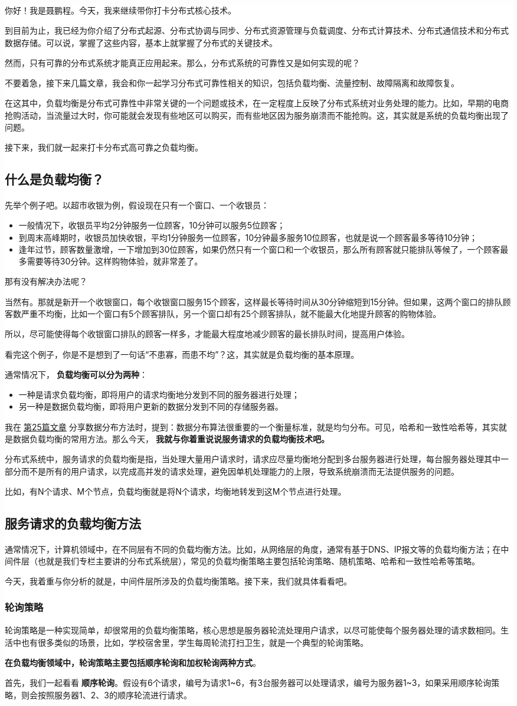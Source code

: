你好！我是聂鹏程。今天，我来继续带你打卡分布式核心技术。

到目前为止，我已经为你介绍了分布式起源、分布式协调与同步、分布式资源管理与负载调度、分布式计算技术、分布式通信技术和分布式数据存储。可以说，掌握了这些内容，基本上就掌握了分布式的关键技术。

然而，只有可靠的分布式系统才能真正应用起来。那么，分布式系统的可靠性又是如何实现的呢？

不要着急，接下来几篇文章，我会和你一起学习分布式可靠性相关的知识，包括负载均衡、流量控制、故障隔离和故障恢复。

在这其中，负载均衡是分布式可靠性中非常关键的一个问题或技术，在一定程度上反映了分布式系统对业务处理的能力。比如，早期的电商抢购活动，当流量过大时，你可能就会发现有些地区可以购买，而有些地区因为服务崩溃而不能抢购。这，其实就是系统的负载均衡出现了问题。

接下来，我们就一起来打卡分布式高可靠之负载均衡。

## 什么是负载均衡？

先举个例子吧。以超市收银为例，假设现在只有一个窗口、一个收银员：

- 一般情况下，收银员平均2分钟服务一位顾客，10分钟可以服务5位顾客；
- 到周末高峰期时，收银员加快收银，平均1分钟服务一位顾客，10分钟最多服务10位顾客，也就是说一个顾客最多等待10分钟；
- 逢年过节，顾客数量激增，一下增加到30位顾客，如果仍然只有一个窗口和一个收银员，那么所有顾客就只能排队等候了，一个顾客最多需要等待30分钟。这样购物体验，就非常差了。

那有没有解决办法呢？

当然有。那就是新开一个收银窗口，每个收银窗口服务15个顾客，这样最长等待时间从30分钟缩短到15分钟。但如果，这两个窗口的排队顾客数严重不均衡，比如一个窗口有5个顾客排队，另一个窗口却有25个顾客排队，就不能最大化地提升顾客的购物体验。

所以，尽可能使得每个收银窗口排队的顾客一样多，才能最大程度地减少顾客的最长排队时间，提高用户体验。

看完这个例子，你是不是想到了一句话“不患寡，而患不均”？这，其实就是负载均衡的基本原理。

通常情况下， **负载均衡可以分为两种**：

- 一种是请求负载均衡，即将用户的请求均衡地分发到不同的服务器进行处理；
- 另一种是数据负载均衡，即将用户更新的数据分发到不同的存储服务器。

我在 [第25篇文章](https://time.geekbang.org/column/article/168940) 分享数据分布方法时，提到：数据分布算法很重要的一个衡量标准，就是均匀分布。可见，哈希和一致性哈希等，其实就是数据负载均衡的常用方法。那么今天， **我就与你着重说说服务请求的负载均衡技术吧。**

分布式系统中，服务请求的负载均衡是指，当处理大量用户请求时，请求应尽量均衡地分配到多台服务器进行处理，每台服务器处理其中一部分而不是所有的用户请求，以完成高并发的请求处理，避免因单机处理能力的上限，导致系统崩溃而无法提供服务的问题。

比如，有N个请求、M个节点，负载均衡就是将N个请求，均衡地转发到这M个节点进行处理。

## 服务请求的负载均衡方法

通常情况下，计算机领域中，在不同层有不同的负载均衡方法。比如，从网络层的角度，通常有基于DNS、IP报文等的负载均衡方法；在中间件层（也就是我们专栏主要讲的分布式系统层），常见的负载均衡策略主要包括轮询策略、随机策略、哈希和一致性哈希等策略。

今天，我着重与你分析的就是，中间件层所涉及的负载均衡策略。接下来，我们就具体看看吧。

### 轮询策略

轮询策略是一种实现简单，却很常用的负载均衡策略，核心思想是服务器轮流处理用户请求，以尽可能使每个服务器处理的请求数相同。生活中也有很多类似的场景，比如，学校宿舍里，学生每周轮流打扫卫生，就是一个典型的轮询策略。

**在负载均衡领域中，轮询策略主要包括顺序轮询和加权轮询两种方式**。

首先，我们一起看看 **顺序轮询**。假设有6个请求，编号为请求1~6，有3台服务器可以处理请求，编号为服务器1~3，如果采用顺序轮询策略，则会按照服务器1、2、3的顺序轮流进行请求。
